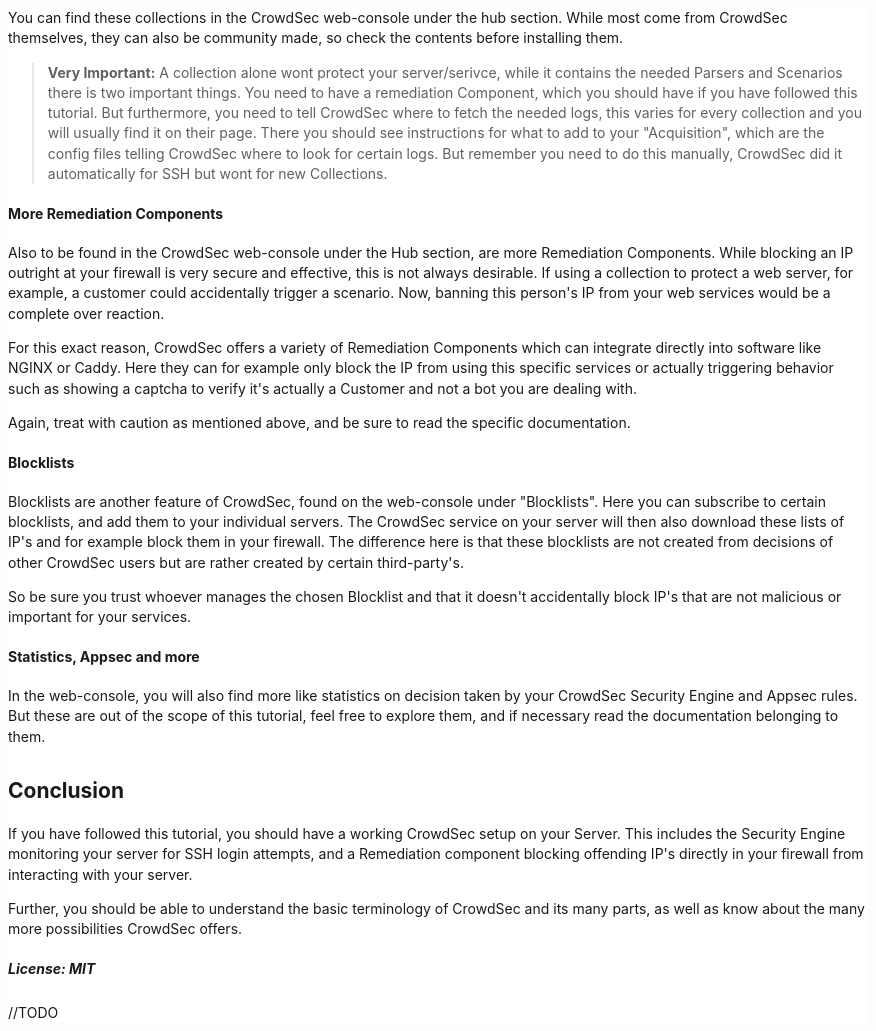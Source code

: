 You can find these collections in the CrowdSec web-console under the hub section. While most come from CrowdSec themselves, they can also be community made, so check the contents before installing them. 

> **Very Important:** A collection alone wont protect your server/serivce, while it contains the needed Parsers and Scenarios there is two important things. You need to have a remediation Component, which you should have if you have followed this tutorial. But furthermore, you need to tell CrowdSec where to fetch the needed logs, this varies for every collection and you will usually find it on their page. There you should see instructions for what to add to your "Acquisition", which are the config files telling CrowdSec where to look for certain logs. But remember you need to do this manually, CrowdSec did it automatically for SSH but wont for new Collections.

#### More Remediation Components
Also to be found in the CrowdSec web-console under the Hub section, are more Remediation Components. While blocking an IP outright at your firewall is very secure and effective, this is not always desirable. If using a collection to protect a web server, for example, a customer could accidentally trigger a scenario. Now, banning this person's IP from your web services would be a complete over reaction.

For this exact reason, CrowdSec offers a variety of Remediation Components which can integrate directly into software like NGINX or Caddy. Here they can for example only block the IP from using this specific services or actually triggering behavior such as showing a captcha to verify it's actually a Customer and not a bot you are dealing with.

Again, treat with caution as mentioned above, and be sure to read the specific documentation.

#### Blocklists
Blocklists are another feature of CrowdSec, found on the web-console under "Blocklists". Here you can subscribe to certain blocklists, and add them to your individual servers. The CrowdSec service on your server will then also download these lists of IP's and for example block them in your firewall. The difference here is that these blocklists are not created from decisions of other CrowdSec users but are rather created by certain third-party's.

So be sure you trust whoever manages the chosen Blocklist and that it doesn't accidentally block IP's that are not malicious or important for your services.

#### Statistics, Appsec and more
In the web-console, you will also find more like statistics on decision taken by your CrowdSec Security Engine and Appsec rules. But these are out of the scope of this tutorial, feel free to explore them, and if necessary read the documentation belonging to them.

## Conclusion

If you have followed this tutorial, you should have a working CrowdSec setup on your Server. This includes the Security Engine monitoring your server for SSH login attempts, and a Remediation component blocking offending IP's directly in your firewall from interacting with your server.

Further, you should be able to understand the basic terminology of CrowdSec and its many parts, as well as know about the many more possibilities CrowdSec offers.

##### License: MIT
//TODO


